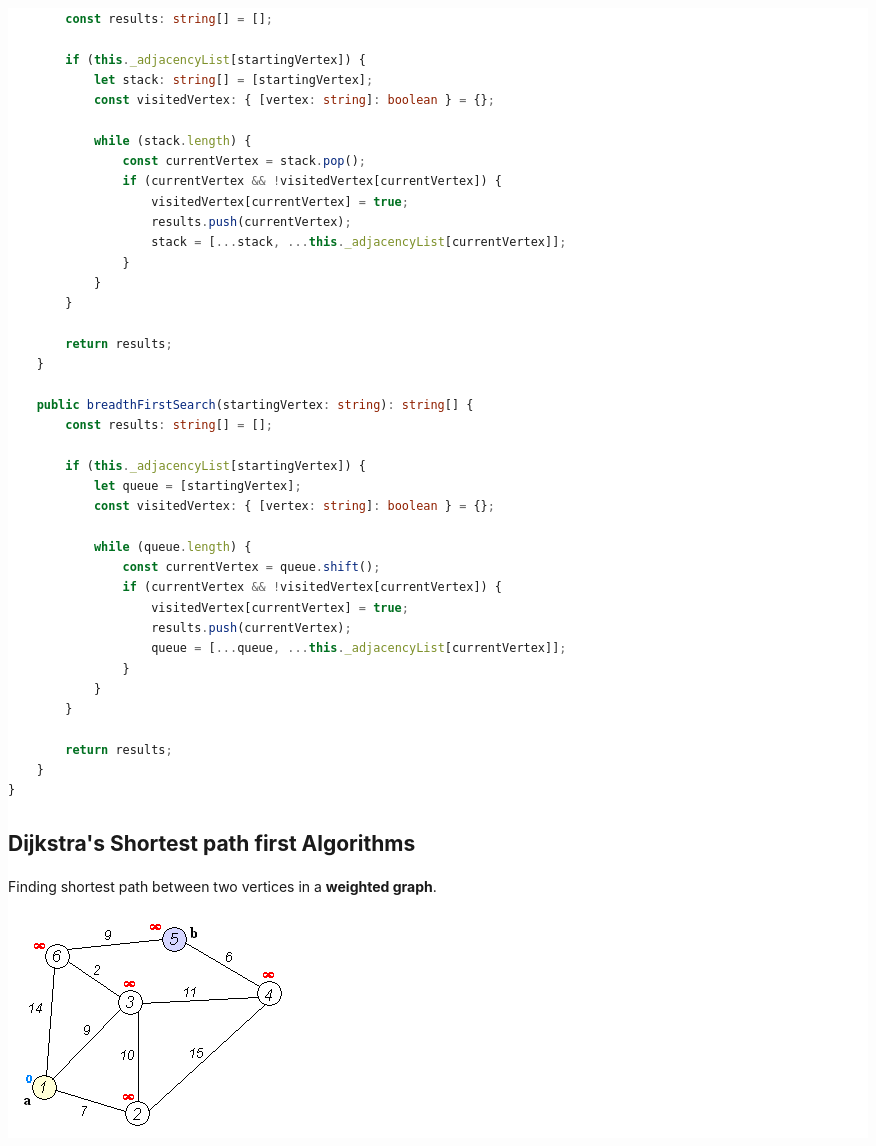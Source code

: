 ```typescript
        const results: string[] = [];

        if (this._adjacencyList[startingVertex]) {
            let stack: string[] = [startingVertex];
            const visitedVertex: { [vertex: string]: boolean } = {};

            while (stack.length) {
                const currentVertex = stack.pop();
                if (currentVertex && !visitedVertex[currentVertex]) {
                    visitedVertex[currentVertex] = true;
                    results.push(currentVertex);
                    stack = [...stack, ...this._adjacencyList[currentVertex]];
                }
            }
        }

        return results;
    }

    public breadthFirstSearch(startingVertex: string): string[] {
        const results: string[] = [];

        if (this._adjacencyList[startingVertex]) {
            let queue = [startingVertex];
            const visitedVertex: { [vertex: string]: boolean } = {};

            while (queue.length) {
                const currentVertex = queue.shift();
                if (currentVertex && !visitedVertex[currentVertex]) {
                    visitedVertex[currentVertex] = true;
                    results.push(currentVertex);
                    queue = [...queue, ...this._adjacencyList[currentVertex]];
                }
            }
        }

        return results;
    }
}
```

## Dijkstra's Shortest path first Algorithms

Finding shortest path between two vertices in a **weighted graph**.

![](./assets/Dijkstra_Animation.gif)
